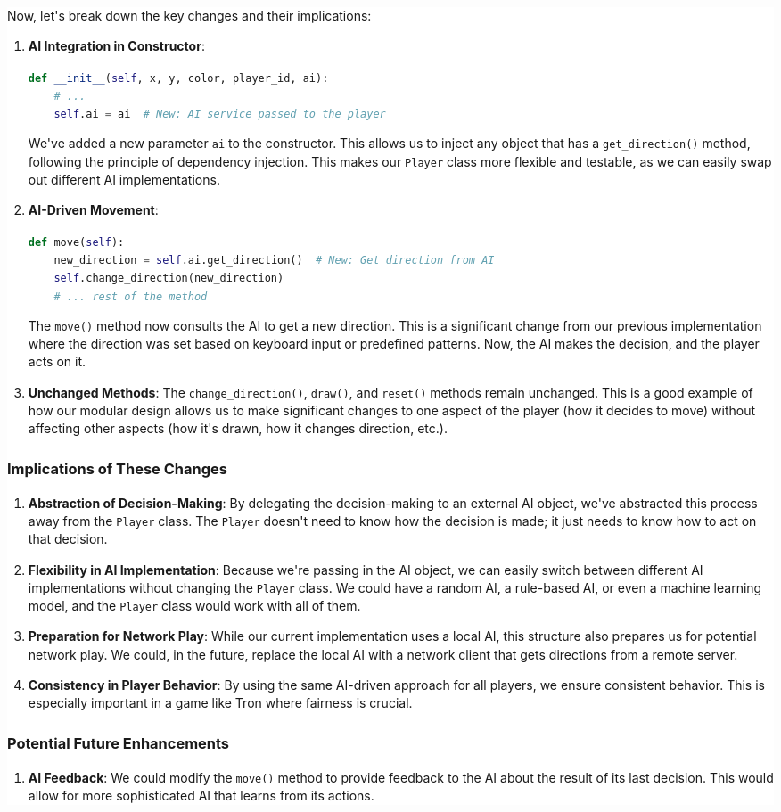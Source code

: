 ```python
```

Now, let's break down the key changes and their implications:

1. **AI Integration in Constructor**:
   ```python
   def __init__(self, x, y, color, player_id, ai):
       # ...
       self.ai = ai  # New: AI service passed to the player
   ```
   We've added a new parameter `ai` to the constructor. This allows us to inject any object that has a `get_direction()` method, following the principle of dependency injection. This makes our `Player` class more flexible and testable, as we can easily swap out different AI implementations.

2. **AI-Driven Movement**:
   ```python
   def move(self):
       new_direction = self.ai.get_direction()  # New: Get direction from AI
       self.change_direction(new_direction)
       # ... rest of the method
   ```
   The `move()` method now consults the AI to get a new direction. This is a significant change from our previous implementation where the direction was set based on keyboard input or predefined patterns. Now, the AI makes the decision, and the player acts on it.

3. **Unchanged Methods**:
   The `change_direction()`, `draw()`, and `reset()` methods remain unchanged. This is a good example of how our modular design allows us to make significant changes to one aspect of the player (how it decides to move) without affecting other aspects (how it's drawn, how it changes direction, etc.).

### Implications of These Changes

1. **Abstraction of Decision-Making**: 
   By delegating the decision-making to an external AI object, we've abstracted this process away from the `Player` class. The `Player` doesn't need to know how the decision is made; it just needs to know how to act on that decision.

2. **Flexibility in AI Implementation**: 
   Because we're passing in the AI object, we can easily switch between different AI implementations without changing the `Player` class. We could have a random AI, a rule-based AI, or even a machine learning model, and the `Player` class would work with all of them.

3. **Preparation for Network Play**: 
   While our current implementation uses a local AI, this structure also prepares us for potential network play. We could, in the future, replace the local AI with a network client that gets directions from a remote server.

4. **Consistency in Player Behavior**: 
   By using the same AI-driven approach for all players, we ensure consistent behavior. This is especially important in a game like Tron where fairness is crucial.

### Potential Future Enhancements

1. **AI Feedback**: 
   We could modify the `move()` method to provide feedback to the AI about the result of its last decision. This would allow for more sophisticated AI that learns from its actions.
